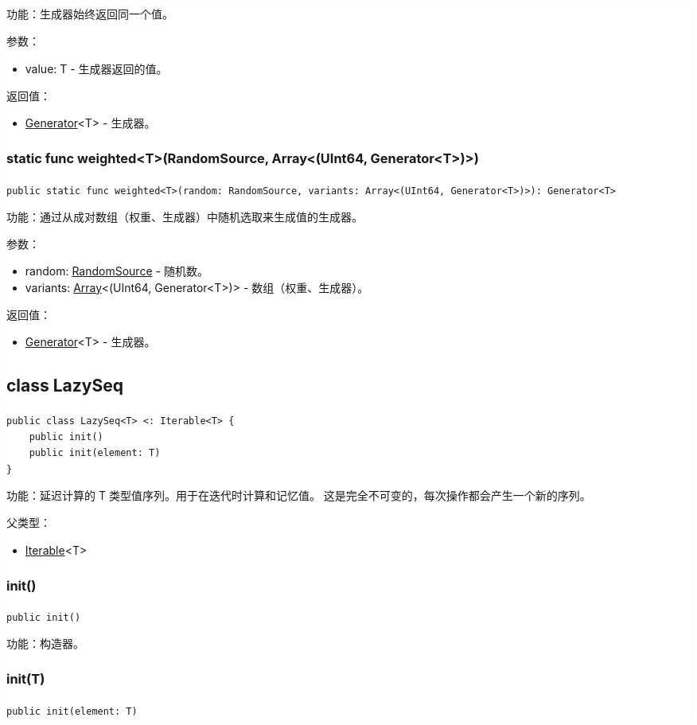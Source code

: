 功能：生成器始终返回同一个值。

参数：

- value: T - 生成器返回的值。

返回值：

- [Generator](../../unittest/unittest_package_api/unittest_package_interfaces.md#interface-generatort)\<T> - 生成器。

### static func weighted\<T>(RandomSource, Array\<(UInt64, Generator\<T>)>)

```cangjie
public static func weighted<T>(random: RandomSource, variants: Array<(UInt64, Generator<T>)>): Generator<T>
```

功能：通过从成对数组（权重、生成器）中随机选取来生成值的生成器。

参数：

- random: [RandomSource](./unittest_prop_test_package_interfaces.md#interface-randomsource) - 随机数。
- variants: [Array](../../core/core_package_api/core_package_structs.md#struct-arrayt)\<(UInt64, Generator\<T>)> - 数组（权重、生成器）。

返回值：

- [Generator](../../unittest/unittest_package_api/unittest_package_interfaces.md#interface-generatort)\<T> - 生成器。

## class LazySeq

```cangjie
public class LazySeq<T> <: Iterable<T> {
    public init()
    public init(element: T) 
}
```

功能：延迟计算的 T 类型值序列。用于在迭代时计算和记忆值。
这是完全不可变的，每次操作都会产生一个新的序列。

父类型：

- [Iterable](../../core/core_package_api/core_package_interfaces.md#interface-iterablee)\<T>

### init()

```cangjie
public init()
```

功能：构造器。

### init(T)

```cangjie
public init(element: T) 
```
